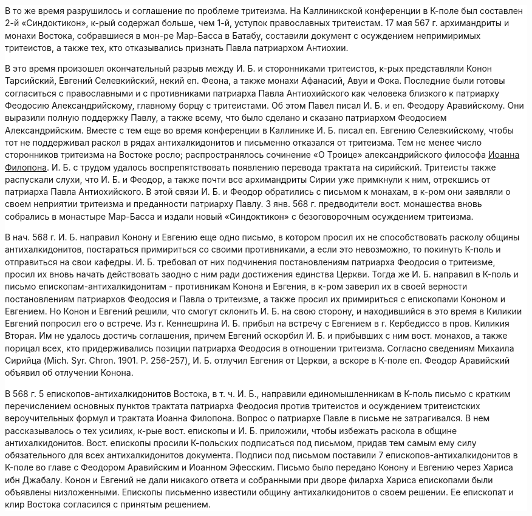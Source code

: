 В то же время разрушилось и соглашение по проблеме тритеизма. На Каллиникской конференции в К-поле был составлен 2-й «Синдоктикон», к-рый содержал больше, чем 1-й, уступок православных тритеистам. 17 мая 567 г. архимандриты и монахи Востока, собравшиеся в мон-ре Мар-Басса в Батабу, составили документ с осуждением непримиримых тритеистов, а также тех, кто отказывались признать Павла патриархом Антиохии.

В это время произошел окончательный разрыв между И. Б. и сторонниками тритеистов, к-рых представляли Конон Тарсийский, Евгений Селевкийский, некий еп. Феона, а также монахи Афанасий, Авуи и Фока. Последние были готовы согласиться с православными и с противниками патриарха Павла Антиохийского как человека близкого к патриарху Феодосию Александрийскому, главному борцу с тритеистами. Об этом Павел писал И. Б. и еп. Феодору Аравийскому. Они выразили полную поддержку Павлу, а также всему, что было сделано и сказано патриархом Феодосием Александрийским. Вместе с тем еще во время конференции в Каллинике И. Б. писал еп. Евгению Селевкийскому, чтобы тот не поддерживал раскол в рядах антихалкидонитов и письменно отказался от тритеизма. Тем не менее число сторонников тритеизма на Востоке росло; распространялось сочинение «О Троице» александрийского философа [Иоанна Филопона](<https://pravenc.ru/text/Иоанна Филопона.html>). И. Б. с трудом удалось воспрепятствовать появлению перевода трактата на сирийский. Тритеисты также распускали слухи, что И. Б. и Феодор, а также почти все архимандриты Сирии уже примкнули к ним, отрекшись от патриарха Павла Антиохийского. В этой связи И. Б. и Феодор обратились с письмом к монахам, в к-ром они заявляли о своем неприятии тритеизма и преданности патриарху Павлу. 3 янв. 568 г. предводители вост. монашества вновь собрались в монастыре Мар-Басса и издали новый «Синдоктикон» с безоговорочным осуждением тритеизма.

В нач. 568 г. И. Б. направил Конону и Евгению еще одно письмо, в котором просил их не способствовать расколу общины антихалкидонитов, постараться примириться со своими противниками, а если это невозможно, то покинуть К-поль и отправиться на свои кафедры. И. Б. требовал от них подчинения постановлениям патриарха Феодосия о тритеизме, просил их вновь начать действовать заодно с ним ради достижения единства Церкви. Тогда же И. Б. направил в К-поль и письмо епископам-антихалкидонитам - противникам Конона и Евгения, в к-ром заверил их в своей верности постановлениям патриархов Феодосия и Павла о тритеизме, а также просил их примириться с епископами Кононом и Евгением. Но Конон и Евгений решили, что смогут склонить И. Б. на свою сторону, и находившийся в это время в Киликии Евгений попросил его о встрече. Из г. Кеннешрина И. Б. прибыл на встречу с Евгением в г. Кербедиссо в пров. Киликия Вторая. Им не удалось достичь соглашения, причем Евгений оскорбил И. Б. и прибывших с ним вост. монахов, а также порицал всех, кто придерживались позиции патриарха Феодосия в отношении тритеизма. Согласно сведениям Михаила Сирийца (Mich. Syr. Chron. 1901. P. 256-257), И. Б. отлучил Евгения от Церкви, а вскоре в К-поле еп. Феодор Аравийский объявил об отлучении Конона.

В 568 г. 5 епископов-антихалкидонитов Востока, в т. ч. И. Б., направили единомышленникам в К-поль письмо с кратким перечислением основных пунктов трактата патриарха Феодосия против тритеистов и осуждением тритеистских вероучительных формул и трактата Иоанна Филопона. Вопрос о патриархе Павле в письме не затрагивался. В нем рассказывалось о тех усилиях, к-рые вост. епископы и И. Б. приложили, чтобы избежать раскола в общине антихалкидонитов. Вост. епископы просили К-польских подписаться под письмом, придав тем самым ему силу обязательного для всех антихалкидонитов документа. Подписи под письмом поставили 7 епископов-антихалкидонитов в К-поле во главе с Феодором Аравийским и Иоанном Эфесским. Письмо было передано Конону и Евгению через Хариса ибн Джабалу. Конон и Евгений не дали никакого ответа и собранными при дворе филарха Хариса епископами были объявлены низложенными. Епископы письменно известили общину антихалкидонитов о своем решении. Ее епископат и клир Востока согласился с принятым решением.
